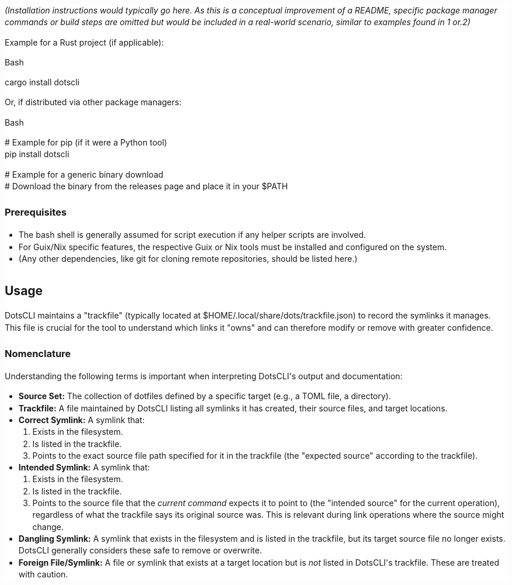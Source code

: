 *(Installation instructions would typically go here. As this is a conceptual improvement of a README, specific package manager commands or build steps are omitted but would be included in a real-world scenario, similar to examples found in 1 or.2)*

Example for a Rust project (if applicable):

Bash

cargo install dotscli

Or, if distributed via other package managers:

Bash

\# Example for pip (if it were a Python tool)  
pip install dotscli

\# Example for a generic binary download  
\# Download the binary from the releases page and place it in your $PATH

### **Prerequisites**

* The bash shell is generally assumed for script execution if any helper scripts are involved.  
* For Guix/Nix specific features, the respective Guix or Nix tools must be installed and configured on the system.  
* (Any other dependencies, like git for cloning remote repositories, should be listed here.)

## **Usage**

DotsCLI maintains a "trackfile" (typically located at $HOME/.local/share/dots/trackfile.json) to record the symlinks it manages. This file is crucial for the tool to understand which links it "owns" and can therefore modify or remove with greater confidence.

### **Nomenclature**

Understanding the following terms is important when interpreting DotsCLI's output and documentation:

* **Source Set:** The collection of dotfiles defined by a specific target (e.g., a TOML file, a directory).  
* **Trackfile:** A file maintained by DotsCLI listing all symlinks it has created, their source files, and target locations.  
* **Correct Symlink:** A symlink that:  
  1. Exists in the filesystem.  
  2. Is listed in the trackfile.  
  3. Points to the exact source file path specified for it in the trackfile (the "expected source" according to the trackfile).  
* **Intended Symlink:** A symlink that:  
  1. Exists in the filesystem.  
  2. Is listed in the trackfile.  
  3. Points to the source file that the *current command* expects it to point to (the "intended source" for the current operation), regardless of what the trackfile says its original source was. This is relevant during link operations where the source might change.  
* **Dangling Symlink:** A symlink that exists in the filesystem and is listed in the trackfile, but its target source file no longer exists. DotsCLI generally considers these safe to remove or overwrite.  
* **Foreign File/Symlink:** A file or symlink that exists at a target location but is *not* listed in DotsCLI's trackfile. These are treated with caution.
